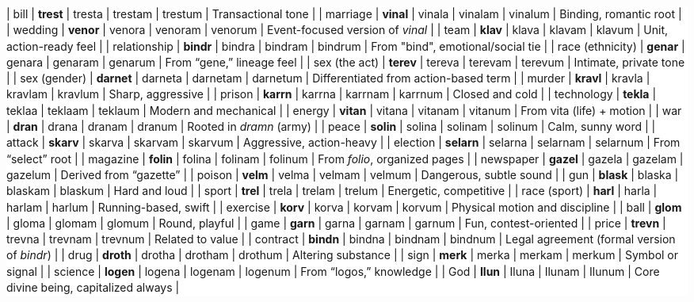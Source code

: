 | bill | **trest** | tresta | trestam | trestum | Transactional tone |
| marriage | **vinal** | vinala | vinalam | vinalum | Binding, romantic root |
| wedding | **venor** | venora | venoram | venorum | Event-focused version of *vinal* |
| team | **klav** | klava | klavam | klavum | Unit, action-ready feel |
| relationship | **bindr** | bindra | bindram | bindrum | From "bind", emotional/social tie |
| race (ethnicity) | **genar** | genara | genaram | genarum | From “gene,” lineage feel |
| sex (the act) | **terev** | tereva | terevam | terevum | Intimate, private tone |
| sex (gender) | **darnet** | darneta | darnetam | darnetum | Differentiated from action-based term |
| murder | **kravl** | kravla | kravlam | kravlum | Sharp, aggressive |
| prison | **karrn** | karrna | karrnam | karrnum | Closed and cold |
| technology | **tekla** | teklaa | teklaam | teklaum | Modern and mechanical |
| energy | **vitan** | vitana | vitanam | vitanum | From vita (life) \+ motion |
| war | **dran** | drana | dranam | dranum | Rooted in *dramn* (army) |
| peace | **solin** | solina | solinam | solinum | Calm, sunny word |
| attack | **skarv** | skarva | skarvam | skarvum | Aggressive, action-heavy |
| election | **selarn** | selarna | selarnam | selarnum | From “select” root |
| magazine | **folin** | folina | folinam | folinum | From *folio*, organized pages |
| newspaper | **gazel** | gazela | gazelam | gazelum | Derived from “gazette” |
| poison | **velm** | velma | velmam | velmum | Dangerous, subtle sound |
| gun | **blask** | blaska | blaskam | blaskum | Hard and loud |
| sport | **trel** | trela | trelam | trelum | Energetic, competitive |
| race (sport) | **harl** | harla | harlam | harlum | Running-based, swift |
| exercise | **korv** | korva | korvam | korvum | Physical motion and discipline |
| ball | **glom** | gloma | glomam | glomum | Round, playful |
| game | **garn** | garna | garnam | garnum | Fun, contest-oriented |
| price | **trevn** | trevna | trevnam | trevnum | Related to value |
| contract | **bindn** | bindna | bindnam | bindnum | Legal agreement (formal version of *bindr*) |
| drug | **droth** | drotha | drotham | drothum | Altering substance |
| sign | **merk** | merka | merkam | merkum | Symbol or signal |
| science | **logen** | logena | logenam | logenum | From “logos,” knowledge |
| God | **Ilun** | Iluna | Ilunam | Ilunum | Core divine being, capitalized always |
